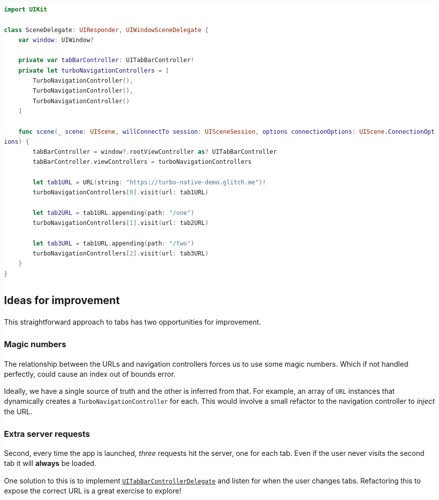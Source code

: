 ```swift
import UIKit

class SceneDelegate: UIResponder, UIWindowSceneDelegate {
    var window: UIWindow?

    private var tabBarController: UITabBarController!
    private let turboNavigationControllers = [
        TurboNavigationController(),
        TurboNavigationController(),
        TurboNavigationController()
    ]

    func scene(_ scene: UIScene, willConnectTo session: UISceneSession, options connectionOptions: UIScene.ConnectionOptions) {
        tabBarController = window?.rootViewController as? UITabBarController
        tabBarController.viewControllers = turboNavigationControllers

        let tab1URL = URL(string: "https://turbo-native-demo.glitch.me")!
        turboNavigationControllers[0].visit(url: tab1URL)

        let tab2URL = tab1URL.appending(path: "/one")
        turboNavigationControllers[1].visit(url: tab2URL)

        let tab3URL = tab1URL.appending(path: "/two")
        turboNavigationControllers[2].visit(url: tab3URL)
    }
}
```

## Ideas for improvement

This straightforward approach to tabs has two opportunities for improvement.

### Magic numbers

The relationship between the URLs and navigation controllers forces us to use some magic numbers. Which if not handled perfectly, could cause an index out of bounds error.

Ideally, we have a single source of truth and the other is inferred from that. For example, an array of `URL` instances that dynamically creates a `TurboNavigationController` for each. This would involve a small refactor to the navigation controller to _inject_ the URL.

### Extra server requests

Second, every time the app is launched, _three_ requests hit the server, one for each tab. Even if the user never visits the second tab it will **always** be loaded.

One solution to this is to implement [`UITabBarControllerDelegate`](https://developer.apple.com/documentation/uikit/uitabbarcontrollerdelegate) and listen for when the user changes tabs. Refactoring this to expose the correct URL is a great exercise to explore!
